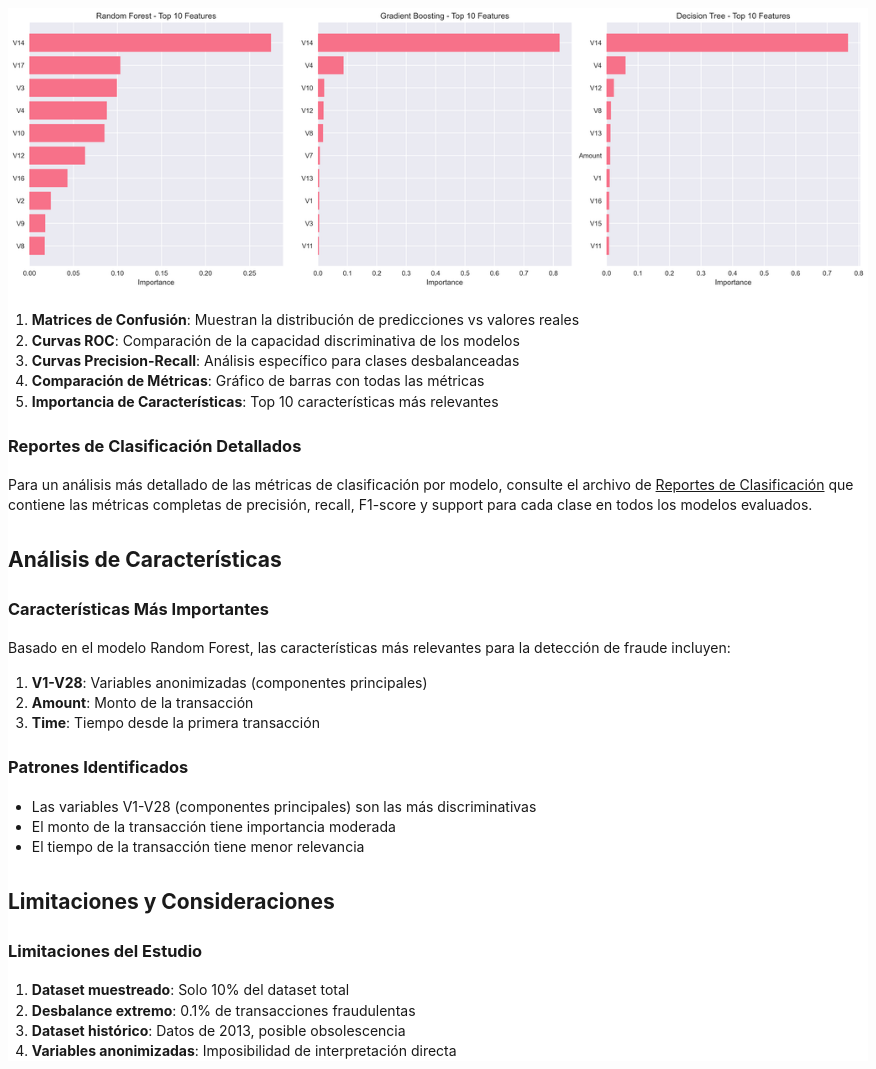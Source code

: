 ![Importancia de Características](../../data/results/feature_importance.png)

1. **Matrices de Confusión**: Muestran la distribución de predicciones vs valores reales
2. **Curvas ROC**: Comparación de la capacidad discriminativa de los modelos
3. **Curvas Precision-Recall**: Análisis específico para clases desbalanceadas
4. **Comparación de Métricas**: Gráfico de barras con todas las métricas
5. **Importancia de Características**: Top 10 características más relevantes

### Reportes de Clasificación Detallados

Para un análisis más detallado de las métricas de clasificación por modelo, consulte el archivo de [Reportes de Clasificación](../../data/results/classification_reports.txt) que contiene las métricas completas de precisión, recall, F1-score y support para cada clase en todos los modelos evaluados.

## Análisis de Características

### Características Más Importantes
Basado en el modelo Random Forest, las características más relevantes para la detección de fraude incluyen:

1. **V1-V28**: Variables anonimizadas (componentes principales)
2. **Amount**: Monto de la transacción
3. **Time**: Tiempo desde la primera transacción

### Patrones Identificados
- Las variables V1-V28 (componentes principales) son las más discriminativas
- El monto de la transacción tiene importancia moderada
- El tiempo de la transacción tiene menor relevancia

## Limitaciones y Consideraciones

### Limitaciones del Estudio
1. **Dataset muestreado**: Solo 10% del dataset total
2. **Desbalance extremo**: 0.1% de transacciones fraudulentas
3. **Dataset histórico**: Datos de 2013, posible obsolescencia
4. **Variables anonimizadas**: Imposibilidad de interpretación directa
